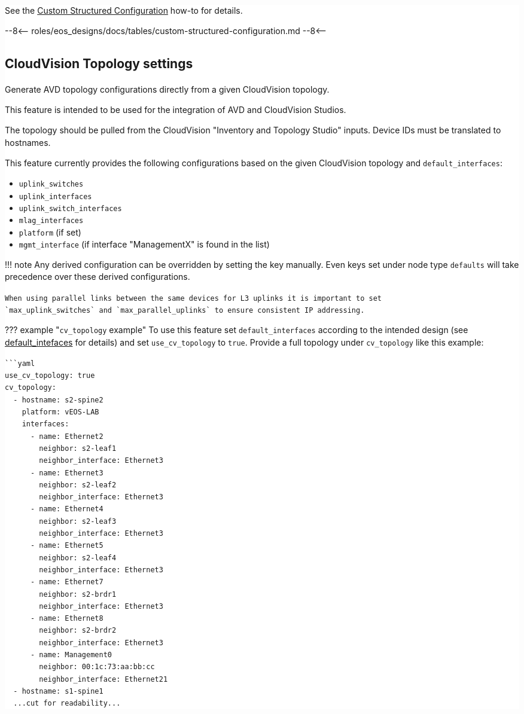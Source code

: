 See the [Custom Structured Configuration](how-to/custom-structured-configuration.md) how-to for details.

--8<--
roles/eos_designs/docs/tables/custom-structured-configuration.md
--8<--

## CloudVision Topology settings

Generate AVD topology configurations directly from a given CloudVision topology.

This feature is intended to be used for the integration of AVD and CloudVision Studios.

The topology should be pulled from the CloudVision "Inventory and Topology Studio" inputs. Device IDs must be translated to hostnames.

This feature currently provides the following configurations based on the given CloudVision topology and `default_interfaces`:

- `uplink_switches`
- `uplink_interfaces`
- `uplink_switch_interfaces`
- `mlag_interfaces`
- `platform` (if set)
- `mgmt_interface` (if interface "ManagementX" is found in the list)

!!! note
    Any derived configuration can be overridden by setting the key manually.
    Even keys set under node type `defaults` will take precedence over these derived configurations.

    When using parallel links between the same devices for L3 uplinks it is important to set
    `max_uplink_switches` and `max_parallel_uplinks` to ensure consistent IP addressing.

??? example "`cv_topology` example"
    To use this feature set `default_interfaces` according to the intended design (see [default_intefaces](#default-interface-settings) for details) and set `use_cv_topology` to `true`.
    Provide a full topology under `cv_topology` like this example:

    ```yaml
    use_cv_topology: true
    cv_topology:
      - hostname: s2-spine2
        platform: vEOS-LAB
        interfaces:
          - name: Ethernet2
            neighbor: s2-leaf1
            neighbor_interface: Ethernet3
          - name: Ethernet3
            neighbor: s2-leaf2
            neighbor_interface: Ethernet3
          - name: Ethernet4
            neighbor: s2-leaf3
            neighbor_interface: Ethernet3
          - name: Ethernet5
            neighbor: s2-leaf4
            neighbor_interface: Ethernet3
          - name: Ethernet7
            neighbor: s2-brdr1
            neighbor_interface: Ethernet3
          - name: Ethernet8
            neighbor: s2-brdr2
            neighbor_interface: Ethernet3
          - name: Management0
            neighbor: 00:1c:73:aa:bb:cc
            neighbor_interface: Ethernet21
      - hostname: s1-spine1
      ...cut for readability...